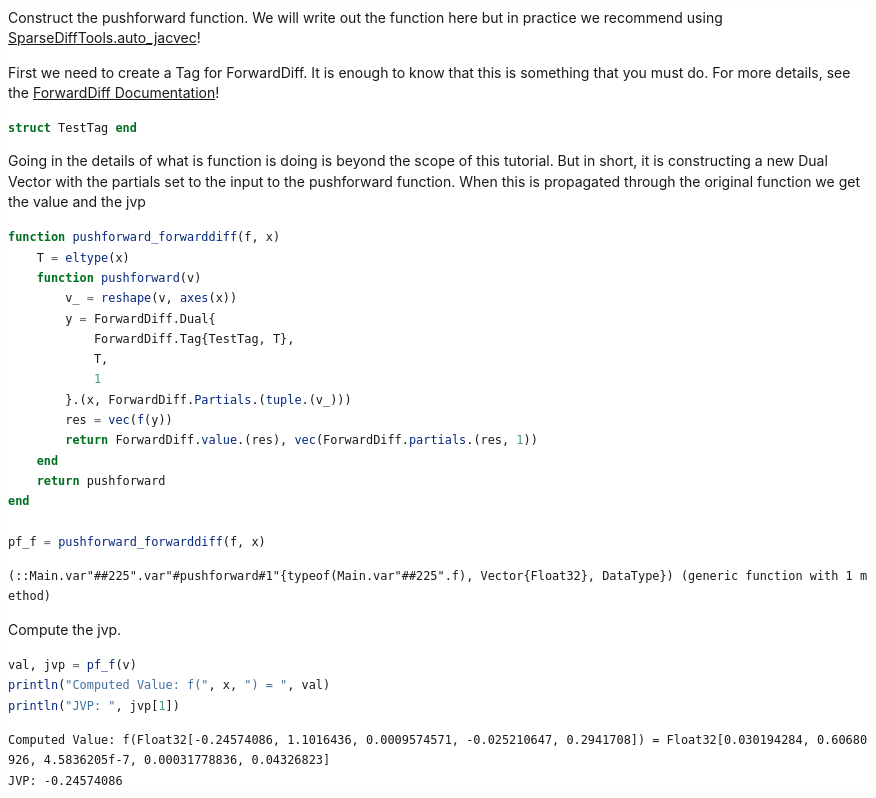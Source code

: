 
Construct the pushforward function. We will write out the function here but in practice we recommend using [SparseDiffTools.auto_jacvec](https://docs.sciml.ai/SparseDiffTools/stable/#Jacobian-Vector-and-Hessian-Vector-Products)!


First we need to create a Tag for ForwardDiff. It is enough to know that this is something that you must do. For more details, see the [ForwardDiff Documentation](https://juliadiff.org/ForwardDiff.jl/dev/user/advanced/#Custom-tags-and-tag-checking)!


```julia
struct TestTag end
```


Going in the details of what is function is doing is beyond the scope of this tutorial. But in short, it is constructing a new Dual Vector with the partials set to the input to the pushforward function. When this is propagated through the original function we get the value and the jvp


```julia
function pushforward_forwarddiff(f, x)
    T = eltype(x)
    function pushforward(v)
        v_ = reshape(v, axes(x))
        y = ForwardDiff.Dual{
            ForwardDiff.Tag{TestTag, T},
            T,
            1
        }.(x, ForwardDiff.Partials.(tuple.(v_)))
        res = vec(f(y))
        return ForwardDiff.value.(res), vec(ForwardDiff.partials.(res, 1))
    end
    return pushforward
end

pf_f = pushforward_forwarddiff(f, x)
```


```
(::Main.var"##225".var"#pushforward#1"{typeof(Main.var"##225".f), Vector{Float32}, DataType}) (generic function with 1 method)
```


Compute the jvp.


```julia
val, jvp = pf_f(v)
println("Computed Value: f(", x, ") = ", val)
println("JVP: ", jvp[1])
```


```
Computed Value: f(Float32[-0.24574086, 1.1016436, 0.0009574571, -0.025210647, 0.2941708]) = Float32[0.030194284, 0.60680926, 4.5836205f-7, 0.00031778836, 0.04326823]
JVP: -0.24574086

```
